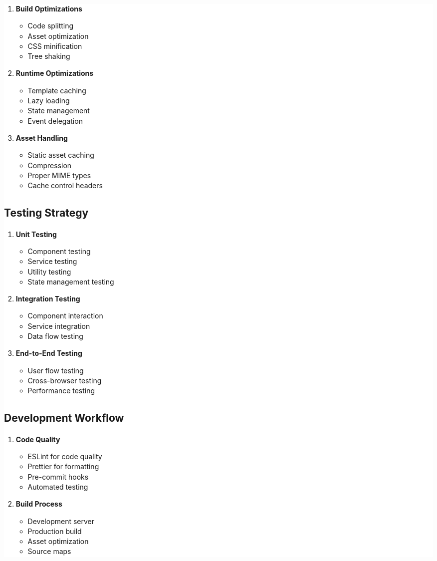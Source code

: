 1. **Build Optimizations**

   - Code splitting
   - Asset optimization
   - CSS minification
   - Tree shaking

2. **Runtime Optimizations**

   - Template caching
   - Lazy loading
   - State management
   - Event delegation

3. **Asset Handling**
   - Static asset caching
   - Compression
   - Proper MIME types
   - Cache control headers

## Testing Strategy

1. **Unit Testing**

   - Component testing
   - Service testing
   - Utility testing
   - State management testing

2. **Integration Testing**

   - Component interaction
   - Service integration
   - Data flow testing

3. **End-to-End Testing**
   - User flow testing
   - Cross-browser testing
   - Performance testing

## Development Workflow

1. **Code Quality**

   - ESLint for code quality
   - Prettier for formatting
   - Pre-commit hooks
   - Automated testing

2. **Build Process**

   - Development server
   - Production build
   - Asset optimization
   - Source maps
